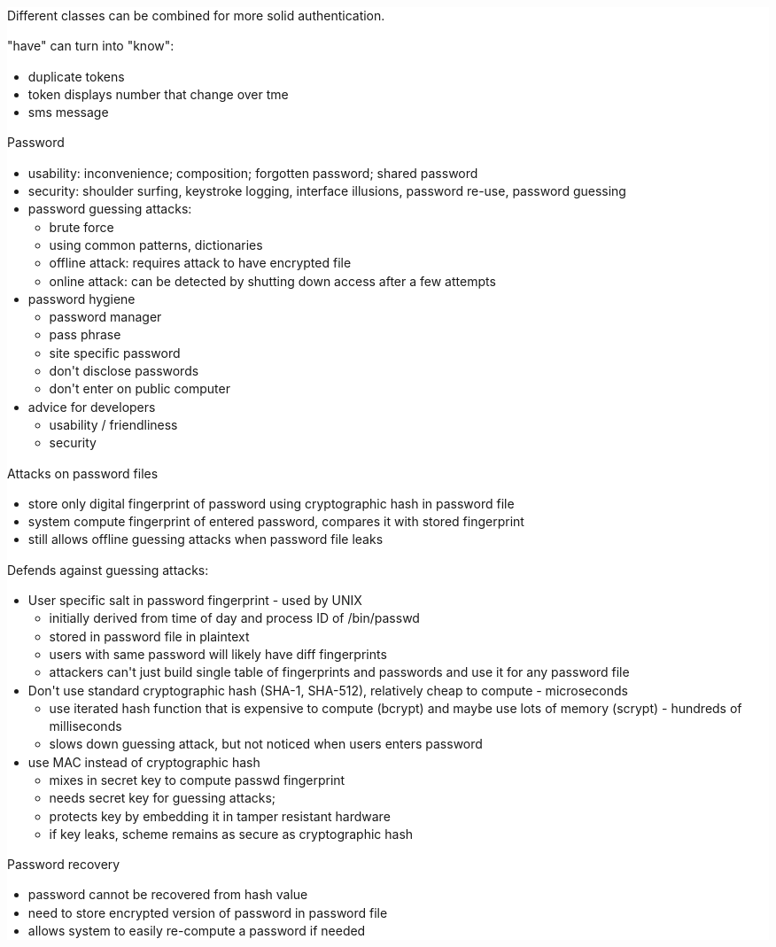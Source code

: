 Different classes can be combined for more solid authentication.   

"have" can turn into "know": 
* duplicate tokens
* token displays number that change over tme
* sms message

Password
* usability: inconvenience; composition; forgotten password; shared password
* security: shoulder surfing, keystroke logging, interface illusions, password re-use, password guessing
* password guessing attacks: 
    * brute force
    * using common patterns, dictionaries
    * offline attack: requires attack to have encrypted file
    * online attack: can be detected by shutting down access after a few attempts
* password hygiene
    * password manager
    * pass phrase
    * site specific password
    * don't disclose passwords
    * don't enter on public computer
* advice for developers
    * usability / friendliness
    * security

Attacks on password files
* store only digital fingerprint of password using cryptographic hash in password file
* system compute fingerprint of entered password, compares it with stored fingerprint
* still allows offline guessing attacks when password file leaks

Defends against guessing attacks: 
* User specific salt in password fingerprint - used by UNIX
    * initially derived from time of day and process ID of /bin/passwd
    * stored in password file in plaintext
    * users with same password will likely have diff fingerprints
    * attackers can't just build single table of fingerprints and passwords and use it for any password file
* Don't use standard cryptographic hash (SHA-1, SHA-512), relatively cheap to compute - microseconds
    * use iterated hash function that is expensive to compute (bcrypt) and maybe use lots of memory (scrypt) - hundreds of milliseconds
    * slows down guessing attack, but not noticed when users enters password
* use MAC instead of cryptographic hash
    * mixes in secret key to compute passwd fingerprint
    * needs secret key for guessing attacks; 
    * protects key by embedding it in tamper resistant hardware
    * if key leaks, scheme remains as secure as cryptographic hash

Password recovery
* password cannot be recovered from hash value
* need to store encrypted version of password in password file
* allows system to easily re-compute a password if needed

